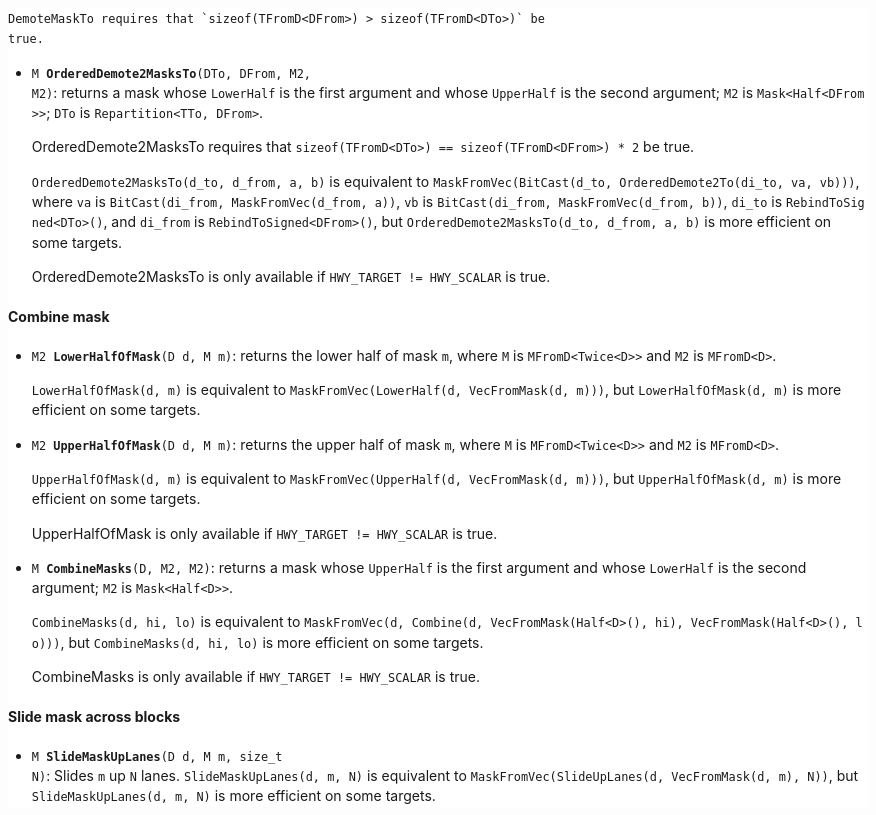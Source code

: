     DemoteMaskTo requires that `sizeof(TFromD<DFrom>) > sizeof(TFromD<DTo>)` be
    true.

*   <code>M **OrderedDemote2MasksTo**(DTo, DFrom, M2, M2)</code>: returns a mask
    whose `LowerHalf` is the first argument and whose `UpperHalf` is the second
    argument; `M2` is `Mask<Half<DFrom>>`; `DTo` is `Repartition<TTo, DFrom>`.

    OrderedDemote2MasksTo requires that
    `sizeof(TFromD<DTo>) == sizeof(TFromD<DFrom>) * 2` be true.

    `OrderedDemote2MasksTo(d_to, d_from, a, b)` is equivalent to
    `MaskFromVec(BitCast(d_to, OrderedDemote2To(di_to, va, vb)))`, where `va` is
    `BitCast(di_from, MaskFromVec(d_from, a))`, `vb` is
    `BitCast(di_from, MaskFromVec(d_from, b))`, `di_to` is
    `RebindToSigned<DTo>()`, and `di_from` is `RebindToSigned<DFrom>()`, but
    `OrderedDemote2MasksTo(d_to, d_from, a, b)` is more efficient on some
    targets.

    OrderedDemote2MasksTo is only available if `HWY_TARGET != HWY_SCALAR` is
    true.

#### Combine mask

*   <code>M2 **LowerHalfOfMask**(D d, M m)</code>:
    returns the lower half of mask `m`, where `M` is `MFromD<Twice<D>>`
    and `M2` is `MFromD<D>`.

    `LowerHalfOfMask(d, m)` is equivalent to
    `MaskFromVec(LowerHalf(d, VecFromMask(d, m)))`,
    but `LowerHalfOfMask(d, m)` is more efficient on some targets.

*   <code>M2 **UpperHalfOfMask**(D d, M m)</code>:
    returns the upper half of mask `m`, where `M` is `MFromD<Twice<D>>`
    and `M2` is `MFromD<D>`.

    `UpperHalfOfMask(d, m)` is equivalent to
    `MaskFromVec(UpperHalf(d, VecFromMask(d, m)))`,
    but `UpperHalfOfMask(d, m)` is more efficient on some targets.

    UpperHalfOfMask is only available if `HWY_TARGET != HWY_SCALAR` is true.

*   <code>M **CombineMasks**(D, M2, M2)</code>: returns a mask whose `UpperHalf`
    is the first argument and whose `LowerHalf` is the second argument; `M2` is
    `Mask<Half<D>>`.

    `CombineMasks(d, hi, lo)` is equivalent to `MaskFromVec(d, Combine(d,
    VecFromMask(Half<D>(), hi), VecFromMask(Half<D>(), lo)))`, but
    `CombineMasks(d, hi, lo)` is more efficient on some targets.

    CombineMasks is only available if `HWY_TARGET != HWY_SCALAR` is true.

#### Slide mask across blocks

*   <code>M **SlideMaskUpLanes**(D d, M m, size_t N)</code>:
    Slides `m` up `N` lanes. `SlideMaskUpLanes(d, m, N)` is equivalent to
    `MaskFromVec(SlideUpLanes(d, VecFromMask(d, m), N))`, but
    `SlideMaskUpLanes(d, m, N)` is more efficient on some targets.
